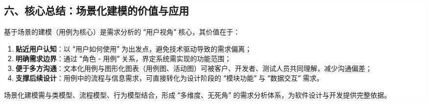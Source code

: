 ## 六、核心总结：场景化建模的价值与应用

基于场景的建模（用例为核心）是需求分析的 “用户视角” 核心，其价值在于：

  

1. **贴近用户认知**：以 “用户如何使用” 为出发点，避免技术驱动导致的需求偏离；
2. **明确需求边界**：通过 “角色 - 用例” 关系，界定系统需实现的功能范围；
3. **便于多方沟通**：文本化用例与图形化图表（用例图、活动图）可被客户、开发者、测试人员共同理解，减少沟通偏差；
4. **支撑后续设计**：用例中的流程与信息需求，可直接转化为设计阶段的 “模块功能” 与 “数据交互” 需求。

  

场景化建模需与类模型、流程模型、行为模型结合，形成 “多维度、无死角” 的需求分析体系，为软件设计与开发提供完整依据。